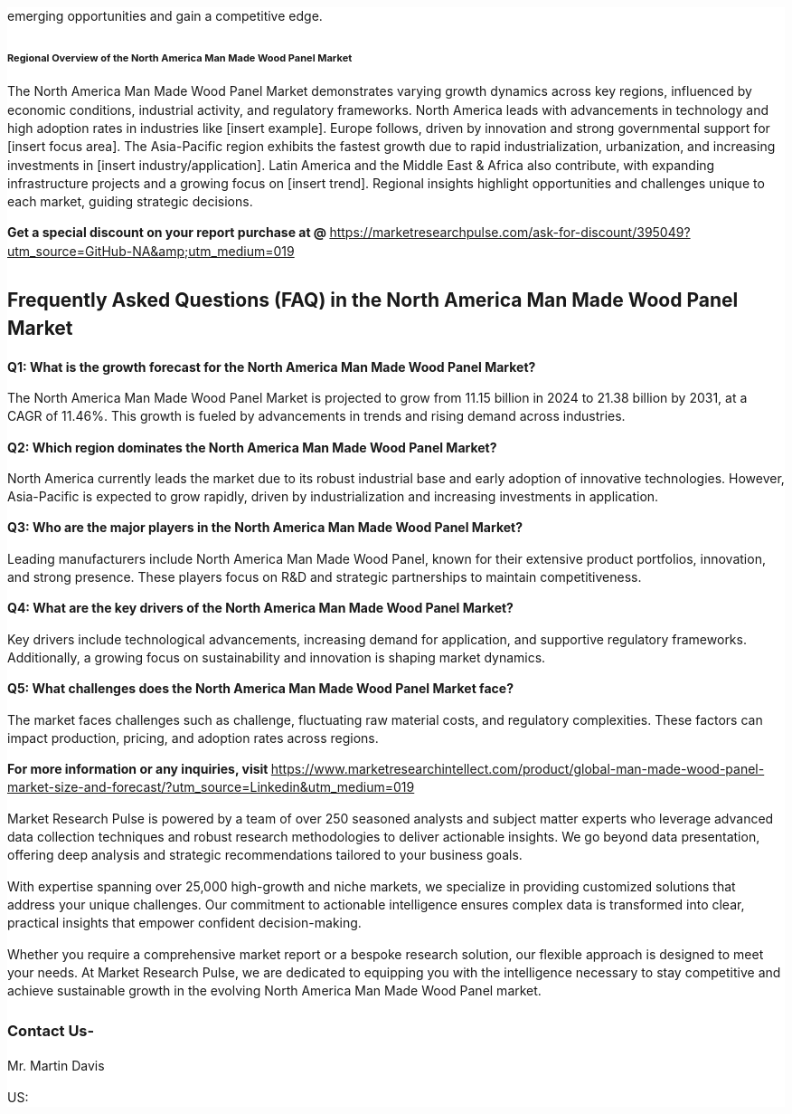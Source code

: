 emerging opportunities and gain a competitive edge.</p></div></div></div></div><h3><span style="font-size: 11px;">Regional Overview of the North America Man Made Wood Panel Market</span></h3><div class="flex max-w-full flex-col flex-grow"><div class="min-h-8 text-message flex w-full flex-col items-end gap-2 whitespace-normal break-words [.text-message+&amp;]:mt-5" dir="auto" data-message-author-role="assistant" data-message-id="e9038762-ce64-4e30-91c9-9bd413514231" data-message-model-slug="gpt-4o-mini"><div class="flex w-full flex-col gap-1 empty:hidden first:pt-[3px]"><div class="markdown prose w-full break-words dark:prose-invert light"><p>The North America Man Made Wood Panel Market demonstrates varying growth dynamics across key regions, influenced by economic conditions, industrial activity, and regulatory frameworks. North America leads with advancements in technology and high adoption rates in industries like [insert example]. Europe follows, driven by innovation and strong governmental support for [insert focus area]. The Asia-Pacific region exhibits the fastest growth due to rapid industrialization, urbanization, and increasing investments in [insert industry/application]. Latin America and the Middle East &amp; Africa also contribute, with expanding infrastructure projects and a growing focus on [insert trend]. Regional insights highlight opportunities and challenges unique to each market, guiding strategic decisions.</p></div></div></div></div><p><strong>Get a special discount on your report purchase at @ </strong><a href="https://marketresearchpulse.com/ask-for-discount/395049?utm_source=GitHub-NA&amp;utm_medium=019">https://marketresearchpulse.com/ask-for-discount/395049?utm_source=GitHub-NA&amp;utm_medium=019</a></p><h2>Frequently Asked Questions (FAQ) in the North America Man Made Wood Panel Market</h2><p><strong>Q1: What is the growth forecast for the North America Man Made Wood Panel Market?</strong></p><p>The North America Man Made Wood Panel Market is projected to grow from 11.15 billion in 2024 to 21.38 billion by 2031, at a CAGR of 11.46%. This growth is fueled by advancements in trends and rising demand across industries.</p><p><strong>Q2: Which region dominates the North America Man Made Wood Panel Market?</strong></p><p>North America currently leads the market due to its robust industrial base and early adoption of innovative technologies. However, Asia-Pacific is expected to grow rapidly, driven by industrialization and increasing investments in application.</p><p><strong>Q3: Who are the major players in the North America Man Made Wood Panel Market?</strong></p><p>Leading manufacturers include North America Man Made Wood Panel, known for their extensive product portfolios, innovation, and strong presence. These players focus on R&amp;D and strategic partnerships to maintain competitiveness.</p><p><strong>Q4: What are the key drivers of the North America Man Made Wood Panel Market?</strong></p><p>Key drivers include technological advancements, increasing demand for application, and supportive regulatory frameworks. Additionally, a growing focus on sustainability and innovation is shaping market dynamics.</p><p><strong>Q5: What challenges does the North America Man Made Wood Panel Market face?</strong></p><p>The market faces challenges such as challenge, fluctuating raw material costs, and regulatory complexities. These factors can impact production, pricing, and adoption rates across regions.</p><p><strong>For more information or any inquiries, visit&nbsp;</strong><a href="https://www.marketresearchintellect.com/product/global-man-made-wood-panel-market-size-and-forecast/?utm_source=Linkedin&utm_medium=019">https://www.marketresearchintellect.com/product/global-man-made-wood-panel-market-size-and-forecast/?utm_source=Linkedin&utm_medium=019</a></p><p>Market Research Pulse is powered by a team of over 250 seasoned analysts and subject matter experts who leverage advanced data collection techniques and robust research methodologies to deliver actionable insights. We go beyond data presentation, offering deep analysis and strategic recommendations tailored to your business goals.</p><p>With expertise spanning over 25,000 high-growth and niche markets, we specialize in providing customized solutions that address your unique challenges. Our commitment to actionable intelligence ensures complex data is transformed into clear, practical insights that empower confident decision-making.</p><p>Whether you require a comprehensive market report or a bespoke research solution, our flexible approach is designed to meet your needs. At Market Research Pulse, we are dedicated to equipping you with the intelligence necessary to stay competitive and achieve sustainable growth in the evolving North America Man Made Wood Panel market.</p><h3><strong>Contact Us-</strong></h3><p>Mr. Martin Davis</p><p>US: